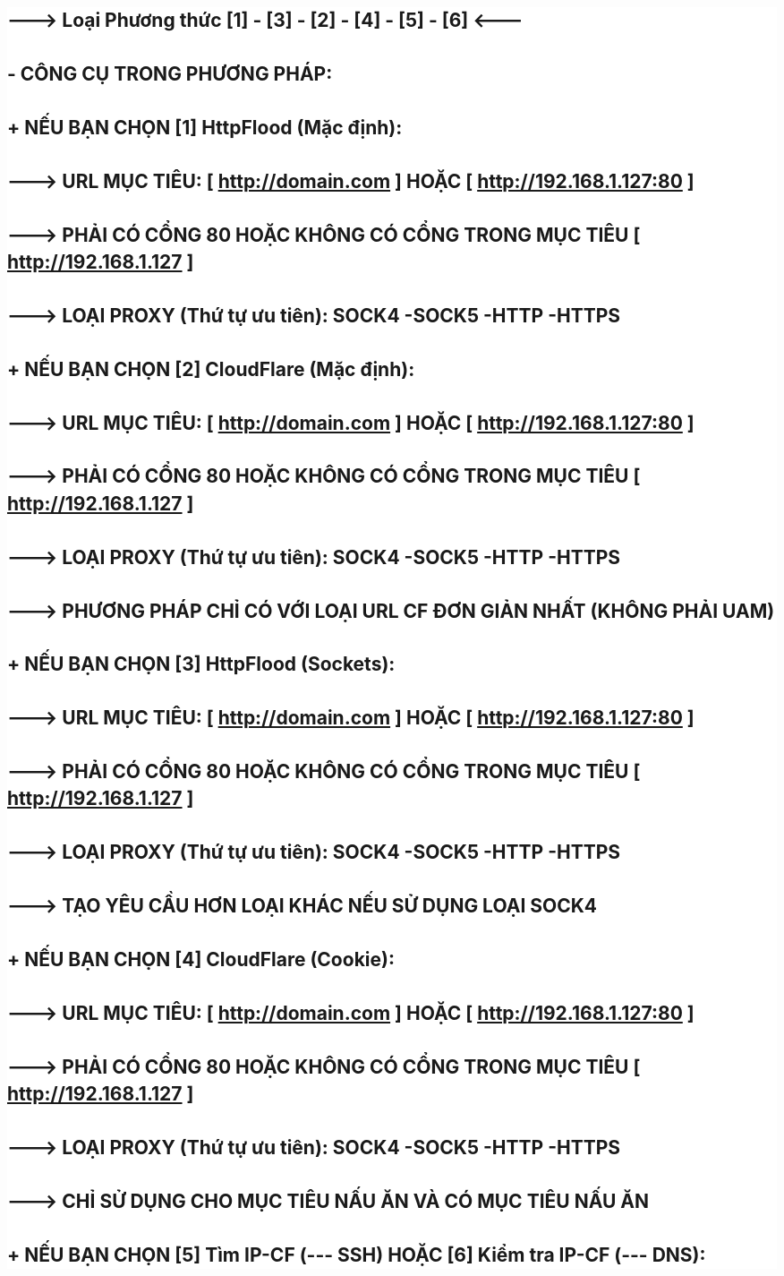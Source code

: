 ## ---> Loại Phương thức [1] - [3] - [2] - [4] - [5] - [6] <--- ##
## - CÔNG CỤ TRONG PHƯƠNG PHÁP: ##
## + NẾU BẠN CHỌN [1] HttpFlood (Mặc định): ##
## ---> URL MỤC TIÊU: [ http://domain.com ] HOẶC [ http://192.168.1.127:80 ] ##
## ---> PHẢI CÓ CỔNG 80 HOẶC KHÔNG CÓ CỔNG TRONG MỤC TIÊU [ http://192.168.1.127 ] ##
## ---> LOẠI PROXY (Thứ tự ưu tiên): SOCK4 -SOCK5 -HTTP -HTTPS #
## + NẾU BẠN CHỌN [2] CloudFlare (Mặc định): ##
## ---> URL MỤC TIÊU: [ http://domain.com ] HOẶC [ http://192.168.1.127:80 ] ##
## ---> PHẢI CÓ CỔNG 80 HOẶC KHÔNG CÓ CỔNG TRONG MỤC TIÊU [ http://192.168.1.127 ] ##
## ---> LOẠI PROXY (Thứ tự ưu tiên): SOCK4 -SOCK5 -HTTP -HTTPS #
## ---> PHƯƠNG PHÁP CHỈ CÓ VỚI LOẠI URL CF ĐƠN GIẢN NHẤT (KHÔNG PHẢI UAM) #
## + NẾU BẠN CHỌN [3] HttpFlood (Sockets): ##
## ---> URL MỤC TIÊU: [ http://domain.com ] HOẶC [ http://192.168.1.127:80 ] ##
## ---> PHẢI CÓ CỔNG 80 HOẶC KHÔNG CÓ CỔNG TRONG MỤC TIÊU [ http://192.168.1.127 ] ##
## ---> LOẠI PROXY (Thứ tự ưu tiên): SOCK4 -SOCK5 -HTTP -HTTPS #
## ---> TẠO YÊU CẦU HƠN LOẠI KHÁC NẾU SỬ DỤNG LOẠI SOCK4 #
## + NẾU BẠN CHỌN [4] CloudFlare (Cookie): ##
## ---> URL MỤC TIÊU: [ http://domain.com ] HOẶC [ http://192.168.1.127:80 ] ##
## ---> PHẢI CÓ CỔNG 80 HOẶC KHÔNG CÓ CỔNG TRONG MỤC TIÊU [ http://192.168.1.127 ] ##
## ---> LOẠI PROXY (Thứ tự ưu tiên): SOCK4 -SOCK5 -HTTP -HTTPS #
## ---> CHỈ SỬ DỤNG CHO MỤC TIÊU NẤU ĂN VÀ CÓ MỤC TIÊU NẤU ĂN #
## + NẾU BẠN CHỌN [5] Tìm IP-CF (--- SSH) HOẶC [6] Kiểm tra IP-CF (--- DNS): ##
